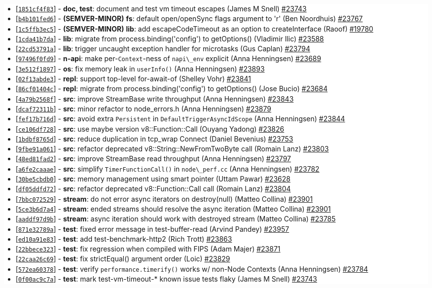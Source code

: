 * [[`1851cf4f83`](https://github.com/nodejs/node/commit/1851cf4f83)] - **doc, test**: document and test vm timeout escapes (James M Snell) [#23743](https://github.com/nodejs/node/pull/23743)
* [[`b4b101fed6`](https://github.com/nodejs/node/commit/b4b101fed6)] - **(SEMVER-MINOR)** **fs**: default open/openSync flags argument to 'r' (Ben Noordhuis) [#23767](https://github.com/nodejs/node/pull/23767)
* [[`1c5ffb3ec5`](https://github.com/nodejs/node/commit/1c5ffb3ec5)] - **(SEMVER-MINOR)** **lib**: add escapeCodeTimeout as an option to createInterface (Raoof) [#19780](https://github.com/nodejs/node/pull/19780)
* [[`1cda41b7da`](https://github.com/nodejs/node/commit/1cda41b7da)] - **lib**: migrate from process.binding('config') to getOptions() (Vladimir Ilic) [#23588](https://github.com/nodejs/node/pull/23588)
* [[`22cd53791a`](https://github.com/nodejs/node/commit/22cd53791a)] - **lib**: trigger uncaught exception handler for microtasks (Gus Caplan) [#23794](https://github.com/nodejs/node/pull/23794)
* [[`97496f0fd9`](https://github.com/nodejs/node/commit/97496f0fd9)] - **n-api**: make per-`Context`-ness of `napi\_env` explicit (Anna Henningsen) [#23689](https://github.com/nodejs/node/pull/23689)
* [[`3e512f1897`](https://github.com/nodejs/node/commit/3e512f1897)] - **os**: fix memory leak in `userInfo()` (Anna Henningsen) [#23893](https://github.com/nodejs/node/pull/23893)
* [[`02f13abde3`](https://github.com/nodejs/node/commit/02f13abde3)] - **repl**: support top-level for-await-of (Shelley Vohr) [#23841](https://github.com/nodejs/node/pull/23841)
* [[`86cf01404c`](https://github.com/nodejs/node/commit/86cf01404c)] - **repl**: migrate from process.binding('config') to getOptions() (Jose Bucio) [#23684](https://github.com/nodejs/node/pull/23684)
* [[`4a79b2568f`](https://github.com/nodejs/node/commit/4a79b2568f)] - **src**: improve StreamBase write throughput (Anna Henningsen) [#23843](https://github.com/nodejs/node/pull/23843)
* [[`dcaf72311b`](https://github.com/nodejs/node/commit/dcaf72311b)] - **src**: minor refactor to node\_errors.h (Anna Henningsen) [#23879](https://github.com/nodejs/node/pull/23879)
* [[`fef17b716d`](https://github.com/nodejs/node/commit/fef17b716d)] - **src**: avoid extra `Persistent` in `DefaultTriggerAsyncIdScope` (Anna Henningsen) [#23844](https://github.com/nodejs/node/pull/23844)
* [[`ce106df728`](https://github.com/nodejs/node/commit/ce106df728)] - **src**: use maybe version v8::Function::Call (Ouyang Yadong) [#23826](https://github.com/nodejs/node/pull/23826)
* [[`1bdbf8765d`](https://github.com/nodejs/node/commit/1bdbf8765d)] - **src**: reduce duplication in tcp\_wrap Connect (Daniel Bevenius) [#23753](https://github.com/nodejs/node/pull/23753)
* [[`9fbe91a061`](https://github.com/nodejs/node/commit/9fbe91a061)] - **src**: refactor deprecated v8::String::NewFromTwoByte call (Romain Lanz) [#23803](https://github.com/nodejs/node/pull/23803)
* [[`48ed81fad2`](https://github.com/nodejs/node/commit/48ed81fad2)] - **src**: improve StreamBase read throughput (Anna Henningsen) [#23797](https://github.com/nodejs/node/pull/23797)
* [[`a6fe2caaae`](https://github.com/nodejs/node/commit/a6fe2caaae)] - **src**: simplify `TimerFunctionCall()` in `node\_perf.cc` (Anna Henningsen) [#23782](https://github.com/nodejs/node/pull/23782)
* [[`30be5cbdb0`](https://github.com/nodejs/node/commit/30be5cbdb0)] - **src**: memory management using smart pointer (Uttam Pawar) [#23628](https://github.com/nodejs/node/pull/23628)
* [[`df05ddfd72`](https://github.com/nodejs/node/commit/df05ddfd72)] - **src**: refactor deprecated v8::Function::Call call (Romain Lanz) [#23804](https://github.com/nodejs/node/pull/23804)
* [[`7bbc072529`](https://github.com/nodejs/node/commit/7bbc072529)] - **stream**: do not error async iterators on destroy(null) (Matteo Collina) [#23901](https://github.com/nodejs/node/pull/23901)
* [[`5ce3b6d7a4`](https://github.com/nodejs/node/commit/5ce3b6d7a4)] - **stream**: ended streams should resolve the async iteration (Matteo Collina) [#23901](https://github.com/nodejs/node/pull/23901)
* [[`aaddf97d9b`](https://github.com/nodejs/node/commit/aaddf97d9b)] - **stream**: async iteration should work with destroyed stream (Matteo Collina) [#23785](https://github.com/nodejs/node/pull/23785)
* [[`871e32789a`](https://github.com/nodejs/node/commit/871e32789a)] - **test**: fixed error message in test-buffer-read (Arvind Pandey) [#23957](https://github.com/nodejs/node/pull/23957)
* [[`ed10a91e83`](https://github.com/nodejs/node/commit/ed10a91e83)] - **test**: add test-benchmark-http2 (Rich Trott) [#23863](https://github.com/nodejs/node/pull/23863)
* [[`22bbece323`](https://github.com/nodejs/node/commit/22bbece323)] - **test**: fix regression when compiled with FIPS (Adam Majer) [#23871](https://github.com/nodejs/node/pull/23871)
* [[`22caa26c69`](https://github.com/nodejs/node/commit/22caa26c69)] - **test**: fix strictEqual() argument order (Loic) [#23829](https://github.com/nodejs/node/pull/23829)
* [[`572ea60378`](https://github.com/nodejs/node/commit/572ea60378)] - **test**: verify `performance.timerify()` works w/ non-Node Contexts (Anna Henningsen) [#23784](https://github.com/nodejs/node/pull/23784)
* [[`0f00ac9c7a`](https://github.com/nodejs/node/commit/0f00ac9c7a)] - **test**: mark test-vm-timeout-\* known issue tests flaky (James M Snell) [#23743](https://github.com/nodejs/node/pull/23743)